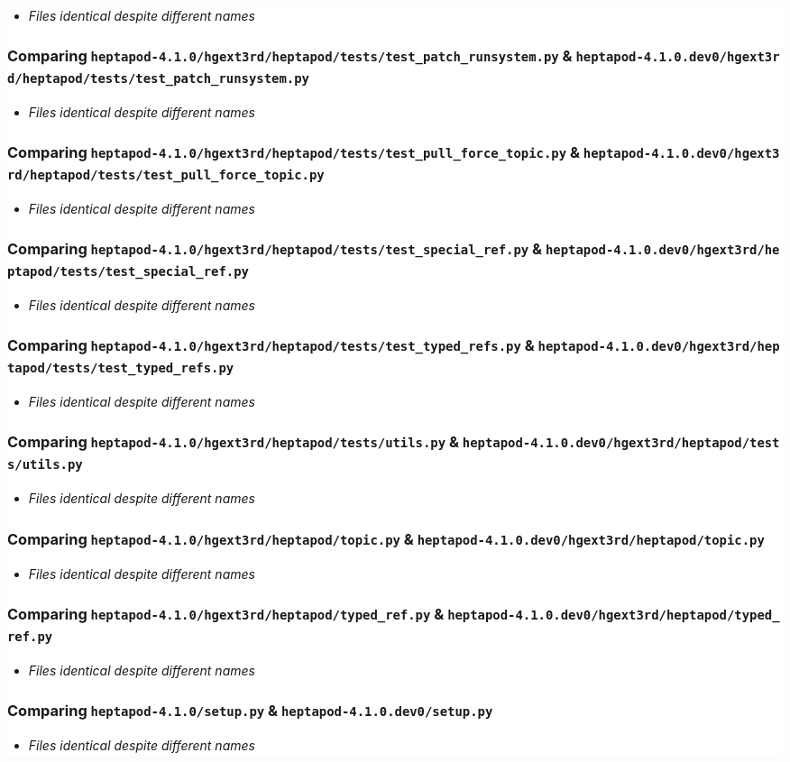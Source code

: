  * *Files identical despite different names*

### Comparing `heptapod-4.1.0/hgext3rd/heptapod/tests/test_patch_runsystem.py` & `heptapod-4.1.0.dev0/hgext3rd/heptapod/tests/test_patch_runsystem.py`

 * *Files identical despite different names*

### Comparing `heptapod-4.1.0/hgext3rd/heptapod/tests/test_pull_force_topic.py` & `heptapod-4.1.0.dev0/hgext3rd/heptapod/tests/test_pull_force_topic.py`

 * *Files identical despite different names*

### Comparing `heptapod-4.1.0/hgext3rd/heptapod/tests/test_special_ref.py` & `heptapod-4.1.0.dev0/hgext3rd/heptapod/tests/test_special_ref.py`

 * *Files identical despite different names*

### Comparing `heptapod-4.1.0/hgext3rd/heptapod/tests/test_typed_refs.py` & `heptapod-4.1.0.dev0/hgext3rd/heptapod/tests/test_typed_refs.py`

 * *Files identical despite different names*

### Comparing `heptapod-4.1.0/hgext3rd/heptapod/tests/utils.py` & `heptapod-4.1.0.dev0/hgext3rd/heptapod/tests/utils.py`

 * *Files identical despite different names*

### Comparing `heptapod-4.1.0/hgext3rd/heptapod/topic.py` & `heptapod-4.1.0.dev0/hgext3rd/heptapod/topic.py`

 * *Files identical despite different names*

### Comparing `heptapod-4.1.0/hgext3rd/heptapod/typed_ref.py` & `heptapod-4.1.0.dev0/hgext3rd/heptapod/typed_ref.py`

 * *Files identical despite different names*

### Comparing `heptapod-4.1.0/setup.py` & `heptapod-4.1.0.dev0/setup.py`

 * *Files identical despite different names*

